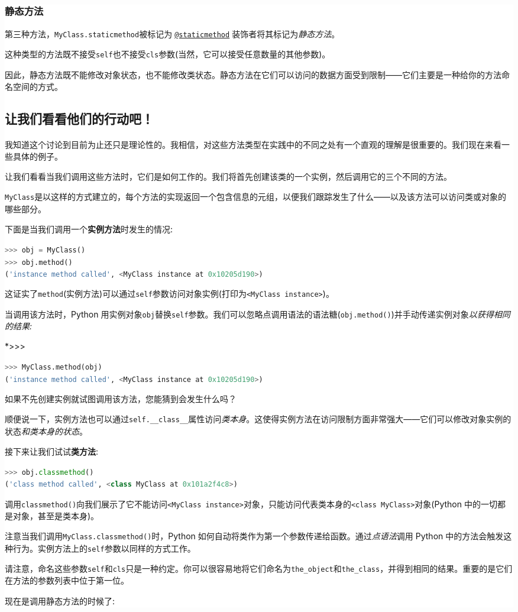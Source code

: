 ### 静态方法

第三种方法，`MyClass.staticmethod`被标记为 [`@staticmethod`](https://docs.python.org/3/library/functions.html#staticmethod) 装饰者将其标记为*静态方法*。

这种类型的方法既不接受`self`也不接受`cls`参数(当然，它可以接受任意数量的其他参数)。

因此，静态方法既不能修改对象状态，也不能修改类状态。静态方法在它们可以访问的数据方面受到限制——它们主要是一种给你的方法命名空间的方式。

## 让我们看看他们的行动吧！

我知道这个讨论到目前为止还只是理论性的。我相信，对这些方法类型在实践中的不同之处有一个直观的理解是很重要的。我们现在来看一些具体的例子。

让我们看看当我们调用这些方法时，它们是如何工作的。我们将首先创建该类的一个实例，然后调用它的三个不同的方法。

`MyClass`是以这样的方式建立的，每个方法的实现返回一个包含信息的元组，以便我们跟踪发生了什么——以及该方法可以访问类或对象的哪些部分。

下面是当我们调用一个**实例方法**时发生的情况:

>>>

```py
>>> obj = MyClass()
>>> obj.method()
('instance method called', <MyClass instance at 0x10205d190>)
```

这证实了`method`(实例方法)可以通过`self`参数访问对象实例(打印为`<MyClass instance>`)。

当调用该方法时，Python 用实例对象`obj`替换`self`参数。我们可以忽略点调用语法的语法糖(`obj.method()`)并手动传递实例对象*以获得相同的结果:*

*>>>

```py
>>> MyClass.method(obj)
('instance method called', <MyClass instance at 0x10205d190>)
```

如果不先创建实例就试图调用该方法，您能猜到会发生什么吗？

顺便说一下，实例方法也可以通过`self.__class__`属性访问*类本身*。这使得实例方法在访问限制方面非常强大——它们可以修改对象实例的状态*和类本身的状态*。

接下来让我们试试**类方法**:

>>>

```py
>>> obj.classmethod()
('class method called', <class MyClass at 0x101a2f4c8>)
```

调用`classmethod()`向我们展示了它不能访问`<MyClass instance>`对象，只能访问代表类本身的`<class MyClass>`对象(Python 中的一切都是对象，甚至是类本身)。

注意当我们调用`MyClass.classmethod()`时，Python 如何自动将类作为第一个参数传递给函数。通过*点语法*调用 Python 中的方法会触发这种行为。实例方法上的`self`参数以同样的方式工作。

请注意，命名这些参数`self`和`cls`只是一种约定。你可以很容易地将它们命名为`the_object`和`the_class`，并得到相同的结果。重要的是它们在方法的参数列表中位于第一位。

现在是调用静态方法的时候了:
